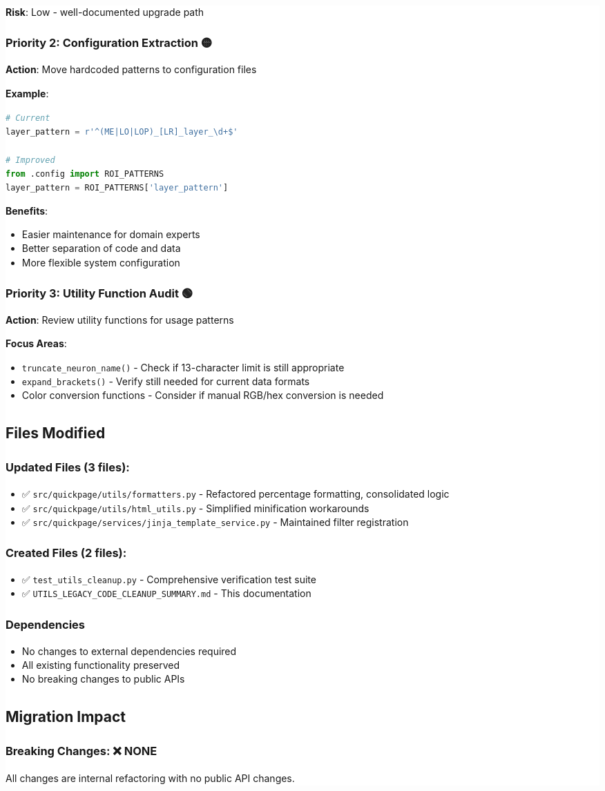 **Risk**: Low - well-documented upgrade path

### **Priority 2: Configuration Extraction** 🟡

**Action**: Move hardcoded patterns to configuration files

**Example**:
```python
# Current
layer_pattern = r'^(ME|LO|LOP)_[LR]_layer_\d+$'

# Improved
from .config import ROI_PATTERNS
layer_pattern = ROI_PATTERNS['layer_pattern']
```

**Benefits**:
- Easier maintenance for domain experts
- Better separation of code and data
- More flexible system configuration

### **Priority 3: Utility Function Audit** 🟢

**Action**: Review utility functions for usage patterns

**Focus Areas**:
- `truncate_neuron_name()` - Check if 13-character limit is still appropriate
- `expand_brackets()` - Verify still needed for current data formats
- Color conversion functions - Consider if manual RGB/hex conversion is needed

## Files Modified

### **Updated Files** (3 files):
- ✅ `src/quickpage/utils/formatters.py` - Refactored percentage formatting, consolidated logic
- ✅ `src/quickpage/utils/html_utils.py` - Simplified minification workarounds
- ✅ `src/quickpage/services/jinja_template_service.py` - Maintained filter registration

### **Created Files** (2 files):
- ✅ `test_utils_cleanup.py` - Comprehensive verification test suite
- ✅ `UTILS_LEGACY_CODE_CLEANUP_SUMMARY.md` - This documentation

### **Dependencies**
- No changes to external dependencies required
- All existing functionality preserved
- No breaking changes to public APIs

## Migration Impact

### **Breaking Changes**: ❌ NONE
All changes are internal refactoring with no public API changes.
